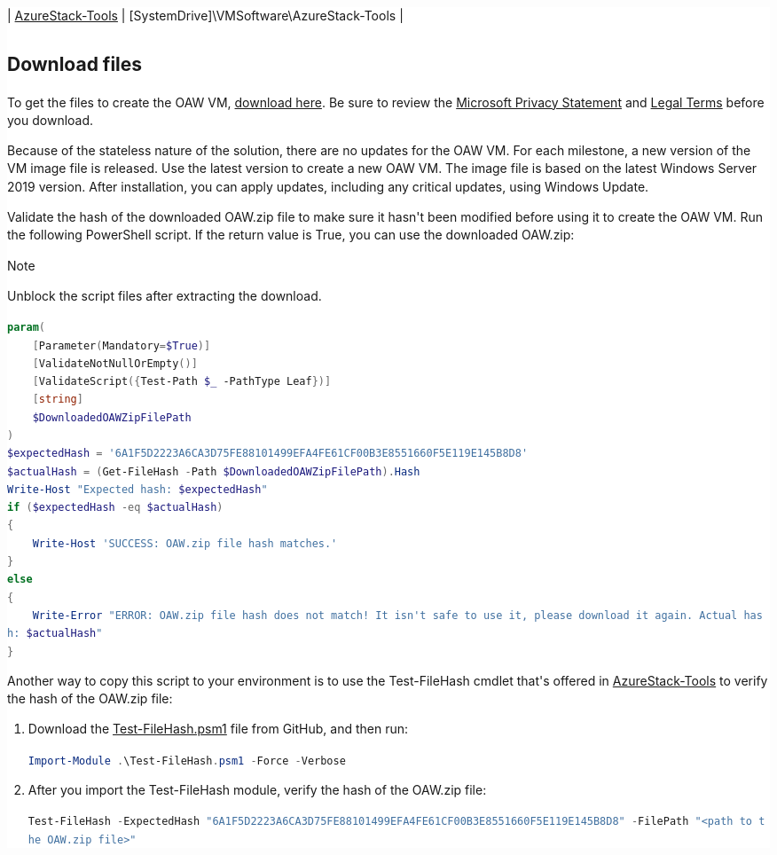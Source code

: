 | [AzureStack-Tools](https://github.com/Azure/AzureStack-Tools/tree/az)                                          | [SystemDrive]\\VMSoftware\\AzureStack-Tools                          |
## Download files
To get the files to create the OAW VM, [download here](https://aka.ms/OAWDownload). Be sure to review the [Microsoft Privacy Statement](https://privacy.microsoft.com/privacystatement) and [Legal Terms](/legal/azure-stack-hub/azure-stack-operator-access-workstation-legal-terms) before you download.

Because of the stateless nature of the solution, there are no updates for the OAW VM. For each milestone, a new version of the VM image file is released. Use the latest version to create a new OAW VM. The image file is based on the latest Windows Server 2019 version. After installation, you can apply updates, including any critical updates, using Windows Update.

Validate the hash of the downloaded OAW.zip file to make sure it hasn't been modified before using it to create the OAW VM. Run the following PowerShell script. If the return value is True, you can use the downloaded OAW.zip:


> [!NOTE]  
> Unblock the script files after extracting the download.

```powershell
param( 
    [Parameter(Mandatory=$True)] 
    [ValidateNotNullOrEmpty()] 
    [ValidateScript({Test-Path $_ -PathType Leaf})] 
    [string] 
    $DownloadedOAWZipFilePath 
) 
$expectedHash = '6A1F5D2223A6CA3D75FE88101499EFA4FE61CF00B3E8551660F5E119E145B8D8' 
$actualHash = (Get-FileHash -Path $DownloadedOAWZipFilePath).Hash 
Write-Host "Expected hash: $expectedHash" 
if ($expectedHash -eq $actualHash) 
{ 
    Write-Host 'SUCCESS: OAW.zip file hash matches.' 
} 
else 
{ 
    Write-Error "ERROR: OAW.zip file hash does not match! It isn't safe to use it, please download it again. Actual hash: $actualHash" 
}
```

Another way to copy this script to your environment is to use the Test-FileHash cmdlet that's offered in [AzureStack-Tools](https://github.com/Azure/AzureStack-Tools/tree/az/HashVerify/Test-FileHash.psm1) to verify the hash of the OAW.zip file:

1. Download the [Test-FileHash.psm1](https://github.com/Azure/AzureStack-Tools/tree/az/HashVerify/Test-FileHash.psm1) file from GitHub, and then run:

   ```powershell
   Import-Module .\Test-FileHash.psm1 -Force -Verbose
   ```

2. After you import the Test-FileHash module, verify the hash of the OAW.zip file:
 
   ```powershell
   Test-FileHash -ExpectedHash "6A1F5D2223A6CA3D75FE88101499EFA4FE61CF00B3E8551660F5E119E145B8D8" -FilePath "<path to the OAW.zip file>"
   ```
